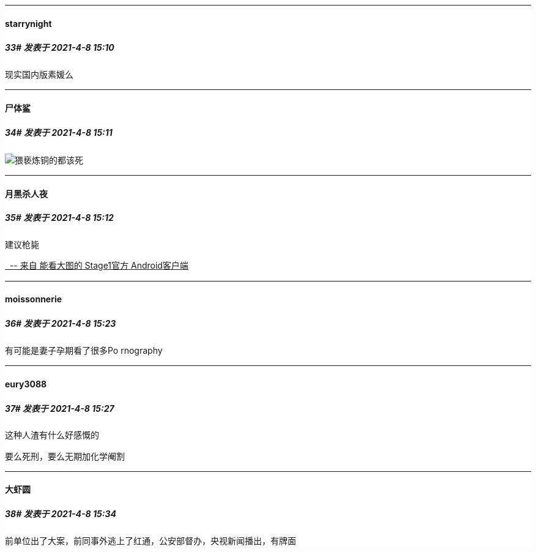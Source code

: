 
*****

####  starrynight  
##### 33#       发表于 2021-4-8 15:10


现实国内版素媛么


*****

####  尸体鲨  
##### 34#       发表于 2021-4-8 15:11


<img src="https://static.saraba1st.com/image/smiley/face2017/002.png" referrerpolicy="no-referrer">猥亵炼铜的都该死


*****

####  月黑杀人夜  
##### 35#       发表于 2021-4-8 15:12


建议枪毙

[  -- 来自 能看大图的 Stage1官方 Android客户端](https://www.coolapk.com/apk/140634)


*****

####  moissonnerie  
##### 36#       发表于 2021-4-8 15:23


有可能是妻子孕期看了很多Po rnography


*****

####  eury3088  
##### 37#       发表于 2021-4-8 15:27


这种人渣有什么好感慨的


要么死刑，要么无期加化学阉割


*****

####  大虾圆  
##### 38#       发表于 2021-4-8 15:34


前单位出了大案，前同事外逃上了红通，公安部督办，央视新闻播出，有牌面

